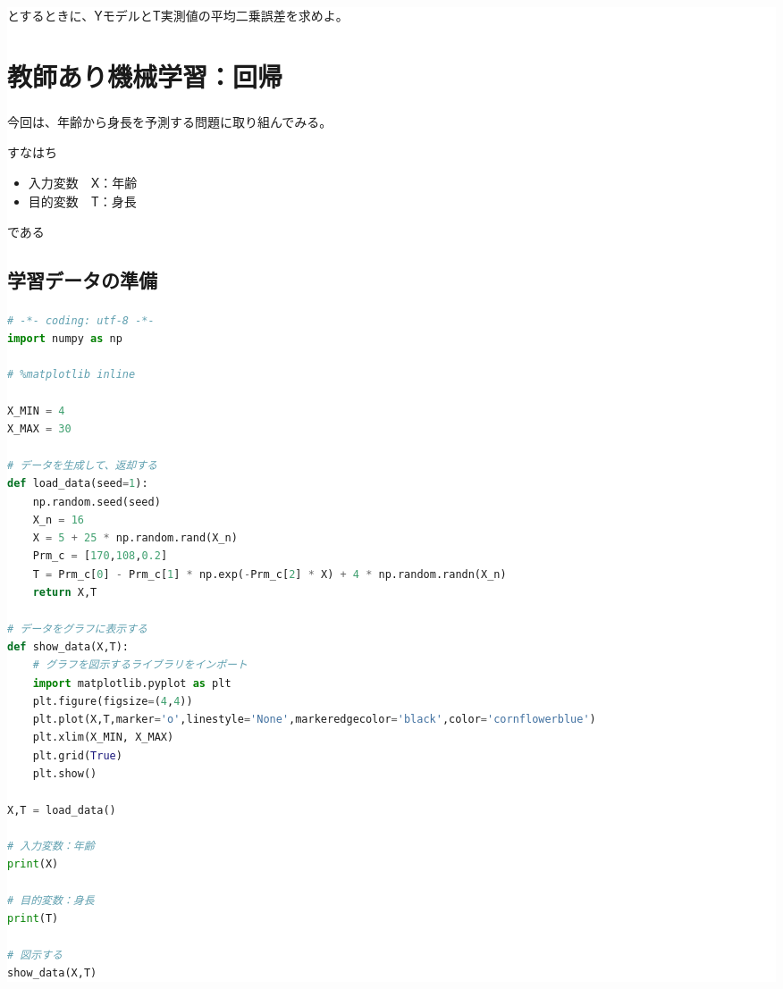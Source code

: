 とするときに、YモデルとT実測値の平均二乗誤差を求めよ。


# 教師あり機械学習：回帰

今回は、年齢から身長を予測する問題に取り組んでみる。

すなはち

* 入力変数　X：年齢
* 目的変数　T：身長

である

## 学習データの準備


```python
# -*- coding: utf-8 -*-
import numpy as np

# %matplotlib inline

X_MIN = 4
X_MAX = 30

# データを生成して、返却する
def load_data(seed=1):
    np.random.seed(seed)
    X_n = 16
    X = 5 + 25 * np.random.rand(X_n)
    Prm_c = [170,108,0.2]
    T = Prm_c[0] - Prm_c[1] * np.exp(-Prm_c[2] * X) + 4 * np.random.randn(X_n)
    return X,T

# データをグラフに表示する
def show_data(X,T):
    # グラフを図示するライブラリをインポート
    import matplotlib.pyplot as plt
    plt.figure(figsize=(4,4))
    plt.plot(X,T,marker='o',linestyle='None',markeredgecolor='black',color='cornflowerblue')
    plt.xlim(X_MIN, X_MAX)
    plt.grid(True)
    plt.show()

X,T = load_data()

# 入力変数：年齢
print(X)

# 目的変数：身長
print(T)

# 図示する
show_data(X,T)

```
